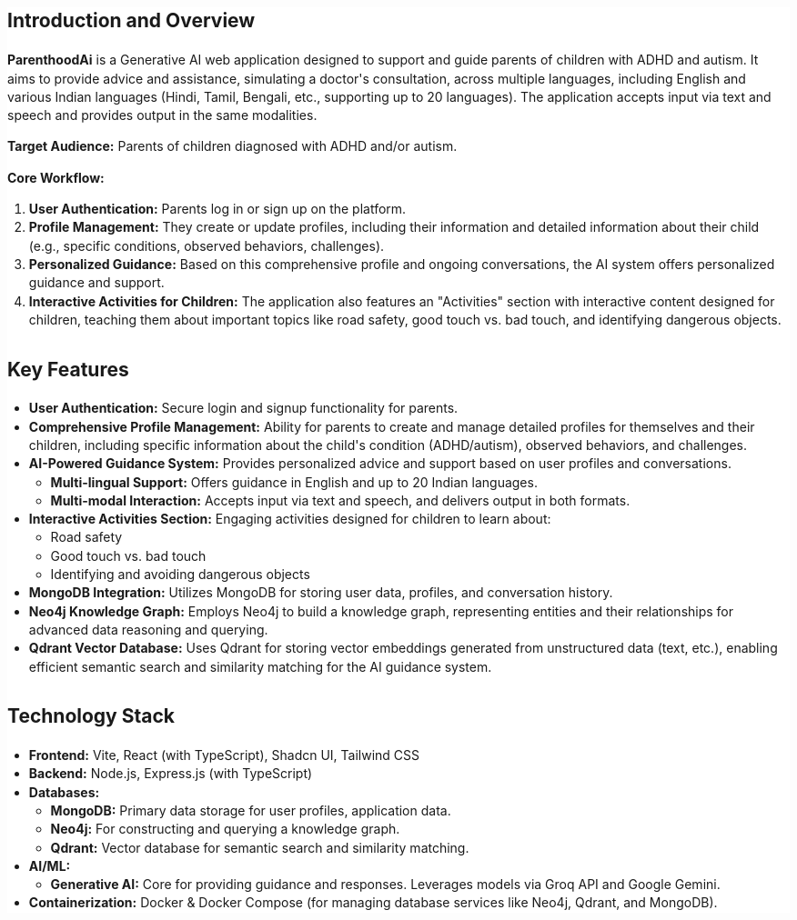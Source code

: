 ## Introduction and Overview

**ParenthoodAi** is a Generative AI web application designed to support and guide parents of children with ADHD and autism. It aims to provide advice and assistance, simulating a doctor's consultation, across multiple languages, including English and various Indian languages (Hindi, Tamil, Bengali, etc., supporting up to 20 languages). The application accepts input via text and speech and provides output in the same modalities.

**Target Audience:** Parents of children diagnosed with ADHD and/or autism.

**Core Workflow:**

1.  **User Authentication:** Parents log in or sign up on the platform.
2.  **Profile Management:** They create or update profiles, including their information and detailed information about their child (e.g., specific conditions, observed behaviors, challenges).
3.  **Personalized Guidance:** Based on this comprehensive profile and ongoing conversations, the AI system offers personalized guidance and support.
4.  **Interactive Activities for Children:** The application also features an "Activities" section with interactive content designed for children, teaching them about important topics like road safety, good touch vs. bad touch, and identifying dangerous objects.

## Key Features

*   **User Authentication:** Secure login and signup functionality for parents.
*   **Comprehensive Profile Management:** Ability for parents to create and manage detailed profiles for themselves and their children, including specific information about the child's condition (ADHD/autism), observed behaviors, and challenges.
*   **AI-Powered Guidance System:** Provides personalized advice and support based on user profiles and conversations.
    *   **Multi-lingual Support:** Offers guidance in English and up to 20 Indian languages.
    *   **Multi-modal Interaction:** Accepts input via text and speech, and delivers output in both formats.
*   **Interactive Activities Section:** Engaging activities designed for children to learn about:
    *   Road safety
    *   Good touch vs. bad touch
    *   Identifying and avoiding dangerous objects
*   **MongoDB Integration:** Utilizes MongoDB for storing user data, profiles, and conversation history.
*   **Neo4j Knowledge Graph:** Employs Neo4j to build a knowledge graph, representing entities and their relationships for advanced data reasoning and querying.
*   **Qdrant Vector Database:** Uses Qdrant for storing vector embeddings generated from unstructured data (text, etc.), enabling efficient semantic search and similarity matching for the AI guidance system.

## Technology Stack

*   **Frontend:** Vite, React (with TypeScript), Shadcn UI, Tailwind CSS
*   **Backend:** Node.js, Express.js (with TypeScript)
*   **Databases:**
    *   **MongoDB:** Primary data storage for user profiles, application data.
    *   **Neo4j:** For constructing and querying a knowledge graph.
    *   **Qdrant:** Vector database for semantic search and similarity matching.
*   **AI/ML:**
    *   **Generative AI:** Core for providing guidance and responses. Leverages models via Groq API and Google Gemini.
*   **Containerization:** Docker & Docker Compose (for managing database services like Neo4j, Qdrant, and MongoDB).
